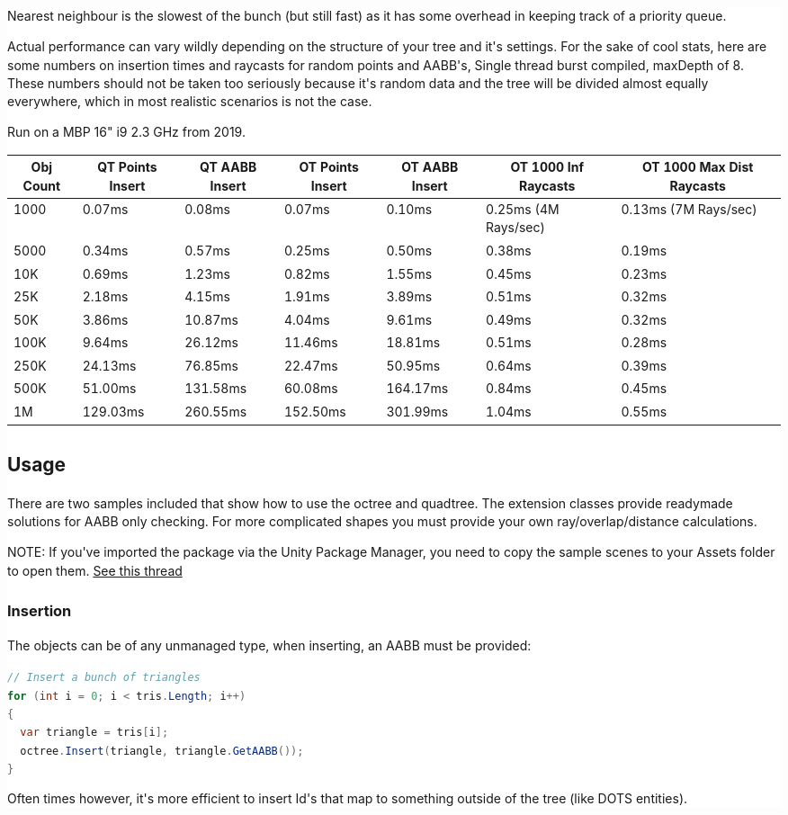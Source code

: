 Nearest neighbour is the slowest of the bunch (but still fast) as it has some overhead in keeping track of a priority queue.

Actual performance can vary wildly depending on the structure of your tree and it's
settings. For the sake of cool stats, here are some numbers on insertion times and raycasts for random points and AABB's,
Single thread burst compiled, maxDepth of 8. These numbers should not be taken too seriously because it's random data
and the tree will be divided almost equally everywhere, which in most realistic scenarios is not the case.

Run on a MBP 16" i9 2.3 GHz from 2019.

|Obj Count| QT Points Insert | QT AABB Insert| OT Points Insert | OT AABB Insert| OT 1000 Inf Raycasts| OT 1000 Max Dist Raycasts
|---------|-----------|---------|-----------|---------|---------------------|----------------------
|1000     |0.07ms     |0.08ms   |0.07ms     |0.10ms   |0.25ms (4M Rays/sec) |0.13ms (7M Rays/sec)
|5000     |0.34ms     |0.57ms   |0.25ms     |0.50ms   |0.38ms               |0.19ms
|10K      |0.69ms     |1.23ms   |0.82ms     |1.55ms   |0.45ms               |0.23ms
|25K      |2.18ms     |4.15ms   |1.91ms     |3.89ms   |0.51ms               |0.32ms
|50K      |3.86ms     |10.87ms  |4.04ms     |9.61ms   |0.49ms               |0.32ms
|100K     |9.64ms     |26.12ms  |11.46ms    |18.81ms  |0.51ms               |0.28ms
|250K     |24.13ms    |76.85ms  |22.47ms    |50.95ms  |0.64ms               |0.39ms
|500K     |51.00ms    |131.58ms |60.08ms    |164.17ms |0.84ms               |0.45ms
|1M       |129.03ms   |260.55ms |152.50ms   |301.99ms |1.04ms               |0.55ms

## Usage

There are two samples included that show how to use the octree and quadtree.
The extension classes provide readymade solutions for AABB only checking. For more complicated
shapes you must provide your own ray/overlap/distance calculations.

NOTE: If you've imported the package via the Unity Package Manager, you need to copy the
sample scenes to your Assets folder to open them.
[See this thread](https://forum.unity.com/threads/it-is-not-allowed-to-open-a-scene-in-a-read-only-package-why.1148036/)

### Insertion
The objects can be of any unmanaged type, when inserting, an AABB must be provided:
```cs
// Insert a bunch of triangles
for (int i = 0; i < tris.Length; i++)
{
  var triangle = tris[i];
  octree.Insert(triangle, triangle.GetAABB());
}
```
Often times however, it's more efficient to insert Id's that map to something outside of
the tree (like DOTS entities).

